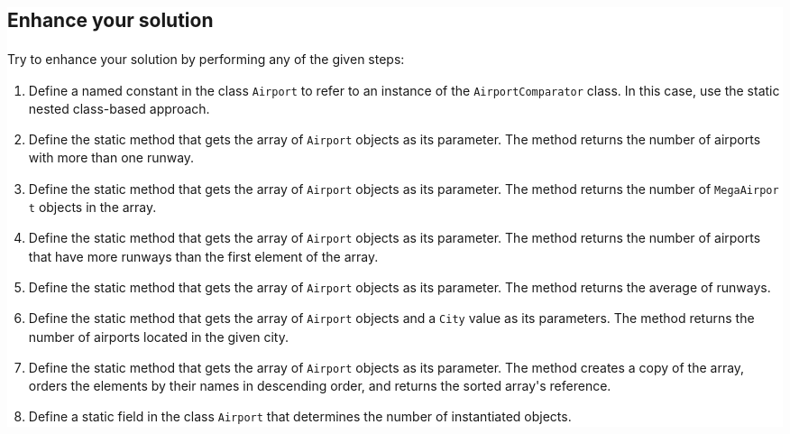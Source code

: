 ## Enhance your solution

Try to enhance your solution by performing any of the given steps:

1. Define a named constant in the class `Airport` to refer to an instance of the `AirportComparator` class. In this case, use the static nested class-based approach.

1. Define the static method that gets the array of `Airport` objects as its parameter. The method returns the number of airports with more than one runway.

1. Define the static method that gets the array of `Airport` objects as its parameter. The method returns the number of `MegaAirport` objects in the array.

1. Define the static method that gets the array of `Airport` objects as its parameter. The method returns the number of airports that have more runways than the first element of the array.

1. Define the static method that gets the array of `Airport` objects as its parameter. The method returns the average of runways.

1. Define the static method that gets the array of `Airport` objects and a `City` value as its parameters. The method returns the number of airports located in the given city.

1. Define the static method that gets the array of `Airport` objects as its parameter. The method creates a copy of the array, orders the elements by their names in descending order, and returns the sorted array's reference.

1. Define a static field in the class `Airport` that determines the number of instantiated objects.